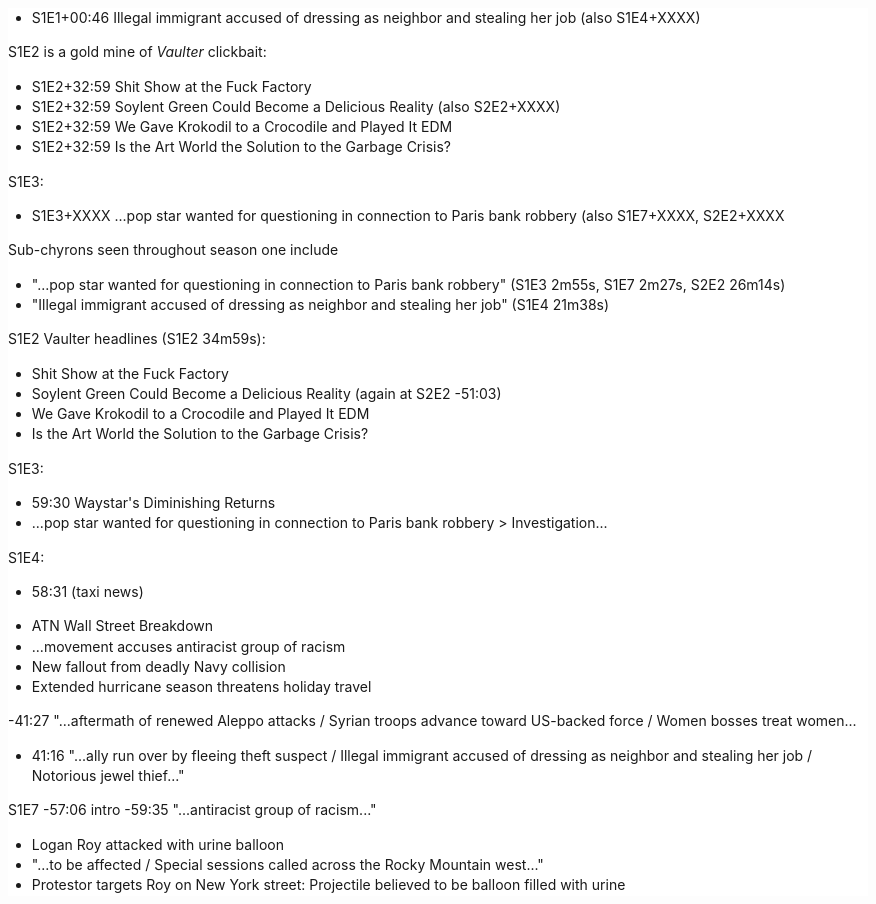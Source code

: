 - <span title="S1E1−60:04">S1E1+00:46</span> <span class="headline">Illegal immigrant accused of dressing as neighbor and stealing her job</span>
    (also <span title="S1E4−XXXX">S1E4+XXXX</span>)

S1E2 is a gold mine of _Vaulter_ clickbait:

- <span title="S1E2−26:34">S1E2+32:59</span> <span class="headline">Shit Show at the Fuck Factory</span>
- <span title="S1E2−26:34">S1E2+32:59</span> <span class="headline">Soylent Green Could Become a Delicious Reality</span>
    (also <span title="S2E2−51:03">S2E2+XXXX</span>)
- <span title="S1E2−26:34">S1E2+32:59</span> <span class="headline">We Gave Krokodil to a Crocodile and Played It EDM</span>
- <span title="S1E2−26:34">S1E2+32:59</span> <span class="headline">Is the Art World the Solution to the Garbage Crisis?</span>

S1E3:

- <span title="S1E3+XXXX">S1E3+XXXX</span> <span class="headline">...pop star wanted for questioning in connection to Paris bank robbery</span>
    (also <span title="S1E7+XXXX">S1E7+XXXX</span>, <span title="S2E2+XXXX">S2E2+XXXX</span>

Sub-chyrons seen throughout season one include

- "...pop star wanted for questioning in connection to Paris bank robbery" (S1E3 2m55s, S1E7 2m27s, S2E2 26m14s)
- "Illegal immigrant accused of dressing as neighbor and stealing her job" (S1E4 21m38s)

S1E2 Vaulter headlines (S1E2 34m59s):
* Shit Show at the Fuck Factory
* Soylent Green Could Become a Delicious Reality (again at S2E2 -51:03)
* We Gave Krokodil to a Crocodile and Played It EDM
* Is the Art World the Solution to the Garbage Crisis?

S1E3:
- 59:30 Waystar's Diminishing Returns
- ...pop star wanted for questioning in connection to Paris bank robbery > Investigation...

S1E4:
- 58:31 (taxi news)
* ATN Wall Street Breakdown
* ...movement accuses antiracist group of racism
* New fallout from deadly Navy collision
* Extended hurricane season threatens holiday travel

-41:27 "...aftermath of renewed Aleppo attacks / Syrian troops advance toward US-backed force / Women bosses treat women...
- 41:16 "...ally run over by fleeing theft suspect / Illegal immigrant accused of dressing as neighbor and stealing her job / Notorious jewel thief..."

S1E7
-57:06 intro
-59:35 "...antiracist group of racism..."
- Logan Roy attacked with urine balloon
- "...to be affected / Special sessions called across the Rocky Mountain west..."
- Protestor targets Roy on New York street: Projectile believed to be balloon filled with urine
